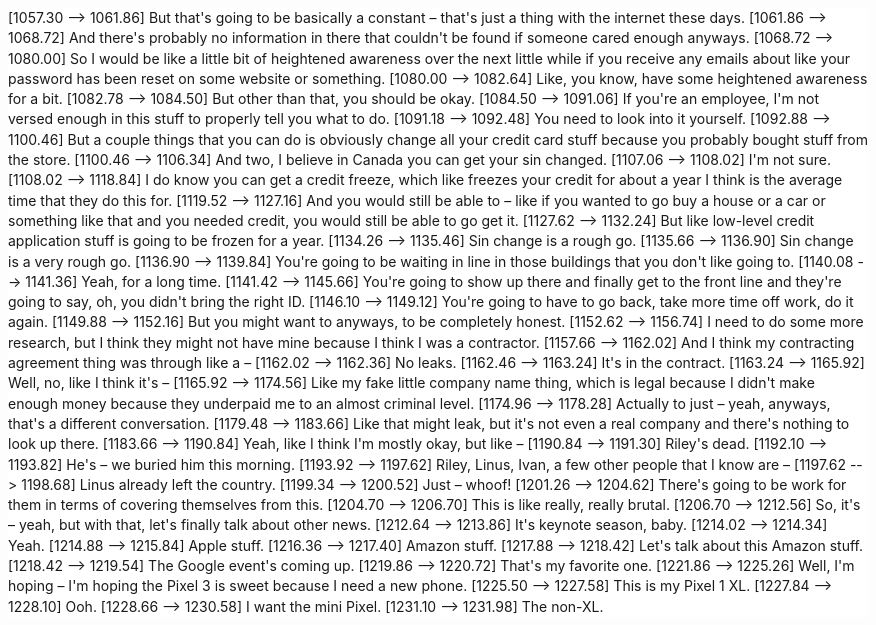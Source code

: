 [1057.30 --> 1061.86]  But that's going to be basically a constant – that's just a thing with the internet these days.
[1061.86 --> 1068.72]  And there's probably no information in there that couldn't be found if someone cared enough anyways.
[1068.72 --> 1080.00]  So I would be like a little bit of heightened awareness over the next little while if you receive any emails about like your password has been reset on some website or something.
[1080.00 --> 1082.64]  Like, you know, have some heightened awareness for a bit.
[1082.78 --> 1084.50]  But other than that, you should be okay.
[1084.50 --> 1091.06]  If you're an employee, I'm not versed enough in this stuff to properly tell you what to do.
[1091.18 --> 1092.48]  You need to look into it yourself.
[1092.88 --> 1100.46]  But a couple things that you can do is obviously change all your credit card stuff because you probably bought stuff from the store.
[1100.46 --> 1106.34]  And two, I believe in Canada you can get your sin changed.
[1107.06 --> 1108.02]  I'm not sure.
[1108.02 --> 1118.84]  I do know you can get a credit freeze, which like freezes your credit for about a year I think is the average time that they do this for.
[1119.52 --> 1127.16]  And you would still be able to – like if you wanted to go buy a house or a car or something like that and you needed credit, you would still be able to go get it.
[1127.62 --> 1132.24]  But like low-level credit application stuff is going to be frozen for a year.
[1134.26 --> 1135.46]  Sin change is a rough go.
[1135.66 --> 1136.90]  Sin change is a very rough go.
[1136.90 --> 1139.84]  You're going to be waiting in line in those buildings that you don't like going to.
[1140.08 --> 1141.36]  Yeah, for a long time.
[1141.42 --> 1145.66]  You're going to show up there and finally get to the front line and they're going to say, oh, you didn't bring the right ID.
[1146.10 --> 1149.12]  You're going to have to go back, take more time off work, do it again.
[1149.88 --> 1152.16]  But you might want to anyways, to be completely honest.
[1152.62 --> 1156.74]  I need to do some more research, but I think they might not have mine because I think I was a contractor.
[1157.66 --> 1162.02]  And I think my contracting agreement thing was through like a –
[1162.02 --> 1162.36]  No leaks.
[1162.46 --> 1163.24]  It's in the contract.
[1163.24 --> 1165.92]  Well, no, like I think it's –
[1165.92 --> 1174.56]  Like my fake little company name thing, which is legal because I didn't make enough money because they underpaid me to an almost criminal level.
[1174.96 --> 1178.28]  Actually to just – yeah, anyways, that's a different conversation.
[1179.48 --> 1183.66]  Like that might leak, but it's not even a real company and there's nothing to look up there.
[1183.66 --> 1190.84]  Yeah, like I think I'm mostly okay, but like –
[1190.84 --> 1191.30]  Riley's dead.
[1192.10 --> 1193.82]  He's – we buried him this morning.
[1193.92 --> 1197.62]  Riley, Linus, Ivan, a few other people that I know are –
[1197.62 --> 1198.68]  Linus already left the country.
[1199.34 --> 1200.52]  Just – whoof!
[1201.26 --> 1204.62]  There's going to be work for them in terms of covering themselves from this.
[1204.70 --> 1206.70]  This is like really, really brutal.
[1206.70 --> 1212.56]  So, it's – yeah, but with that, let's finally talk about other news.
[1212.64 --> 1213.86]  It's keynote season, baby.
[1214.02 --> 1214.34]  Yeah.
[1214.88 --> 1215.84]  Apple stuff.
[1216.36 --> 1217.40]  Amazon stuff.
[1217.88 --> 1218.42]  Let's talk about this Amazon stuff.
[1218.42 --> 1219.54]  The Google event's coming up.
[1219.86 --> 1220.72]  That's my favorite one.
[1221.86 --> 1225.26]  Well, I'm hoping – I'm hoping the Pixel 3 is sweet because I need a new phone.
[1225.50 --> 1227.58]  This is my Pixel 1 XL.
[1227.84 --> 1228.10]  Ooh.
[1228.66 --> 1230.58]  I want the mini Pixel.
[1231.10 --> 1231.98]  The non-XL.
